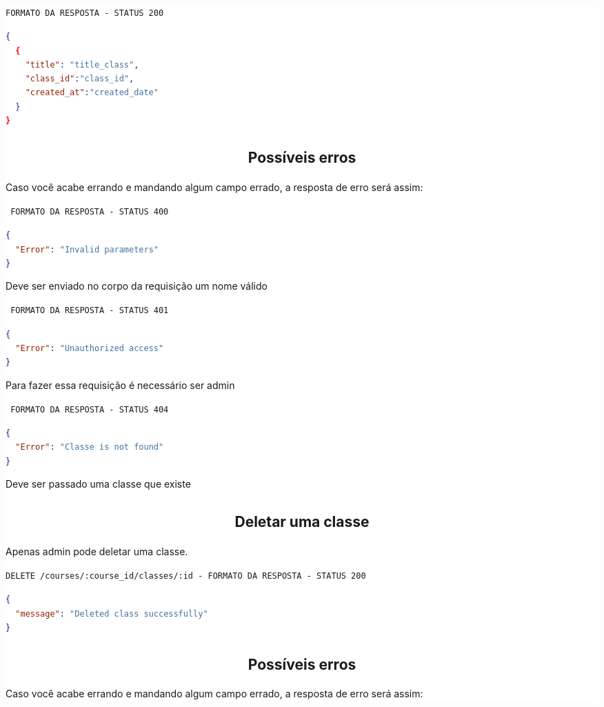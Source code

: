 `FORMATO DA RESPOSTA - STATUS 200`

```json
{
  {
    "title": "title_class",
    "class_id":"class_id",
    "created_at":"created_date"
  }
}
```

<h2 align ='center'> Possíveis erros </h2>

Caso você acabe errando e mandando algum campo errado, a resposta de erro será assim:

` FORMATO DA RESPOSTA - STATUS 400`

```json
{
  "Error": "Invalid parameters"
}
```

Deve ser enviado no corpo da requisição um nome válido

` FORMATO DA RESPOSTA - STATUS 401`

```json
{
  "Error": "Unauthorized access"
}
```

Para fazer essa requisição é necessário ser admin

` FORMATO DA RESPOSTA - STATUS 404`

```json
{
  "Error": "Classe is not found"
}
```

Deve ser passado uma classe que existe

<h2 align ='center'> Deletar uma classe </h2>
Apenas admin pode deletar uma classe.

`DELETE /courses/:course_id/classes/:id - FORMATO DA RESPOSTA - STATUS 200`

```json
{
  "message": "Deleted class successfully"
}
```

<h2 align ='center'> Possíveis erros </h2>

Caso você acabe errando e mandando algum campo errado, a resposta de erro será assim:
